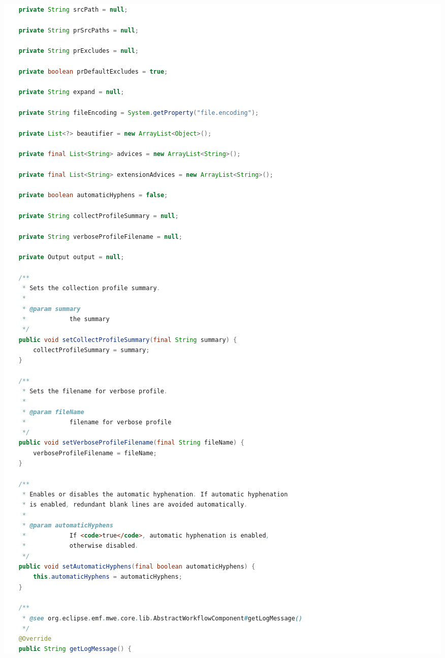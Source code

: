 ```java
	private String srcPath = null;

	private String prSrcPaths = null;

	private String prExcludes = null;

	private boolean prDefaultExcludes = true;

	private String expand = null;

	private String fileEncoding = System.getProperty("file.encoding");

	private List<?> beautifier = new ArrayList<Object>();

	private final List<String> advices = new ArrayList<String>();

	private final List<String> extensionAdvices = new ArrayList<String>();

	private boolean automaticHyphens = false;

	private String collectProfileSummary = null;

	private String verboseProfileFilename = null;

	private Output output = null;

	/**
	 * Sets the collection profile summary.
	 * 
	 * @param summary
	 *            the summary
	 */
	public void setCollectProfileSummary(final String summary) {
		collectProfileSummary = summary;
	}

	/**
	 * Sets the filename for verbose profile.
	 * 
	 * @param fileName
	 *            filename for verbose profile
	 */
	public void setVerboseProfileFilename(final String fileName) {
		verboseProfileFilename = fileName;
	}

	/**
	 * Enables or disables the automatic hyphenation. If automatic hyphenation
	 * is enabled, redundant blank lines are avoided automatically.
	 * 
	 * @param automaticHyphens
	 *            If <code>true</code>, automatic hyphenation is enabled,
	 *            otherwise disabled.
	 */
	public void setAutomaticHyphens(final boolean automaticHyphens) {
		this.automaticHyphens = automaticHyphens;
	}

	/**
	 * @see org.eclipse.emf.mwe.core.lib.AbstractWorkflowComponent#getLogMessage()
	 */
	@Override
	public String getLogMessage() {
```